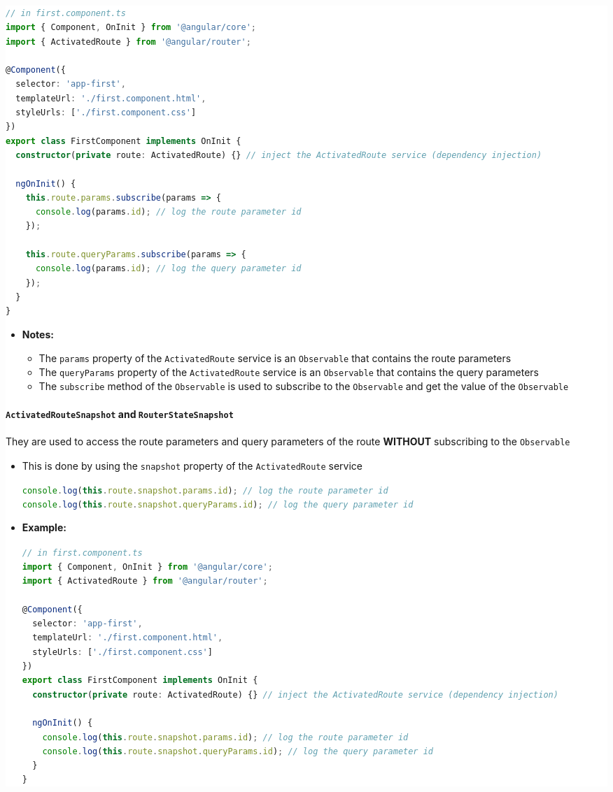  ```ts
  // in first.component.ts
  import { Component, OnInit } from '@angular/core';
  import { ActivatedRoute } from '@angular/router';

  @Component({
    selector: 'app-first',
    templateUrl: './first.component.html',
    styleUrls: ['./first.component.css']
  })
  export class FirstComponent implements OnInit {
    constructor(private route: ActivatedRoute) {} // inject the ActivatedRoute service (dependency injection)

    ngOnInit() {
      this.route.params.subscribe(params => {
        console.log(params.id); // log the route parameter id
      });

      this.route.queryParams.subscribe(params => {
        console.log(params.id); // log the query parameter id
      });
    }
  }
  ```

- **Notes:**

  - The `params` property of the `ActivatedRoute` service is an `Observable` that contains the route parameters
  - The `queryParams` property of the `ActivatedRoute` service is an `Observable` that contains the query parameters
  - The `subscribe` method of the `Observable` is used to subscribe to the `Observable` and get the value of the `Observable`

#### `ActivatedRouteSnapshot` and `RouterStateSnapshot`

They are used to access the route parameters and query parameters of the route **WITHOUT** subscribing to the `Observable`

- This is done by using the `snapshot` property of the `ActivatedRoute` service

  ```ts
  console.log(this.route.snapshot.params.id); // log the route parameter id
  console.log(this.route.snapshot.queryParams.id); // log the query parameter id
  ```

- **Example:**

  ```ts
  // in first.component.ts
  import { Component, OnInit } from '@angular/core';
  import { ActivatedRoute } from '@angular/router';

  @Component({
    selector: 'app-first',
    templateUrl: './first.component.html',
    styleUrls: ['./first.component.css']
  })
  export class FirstComponent implements OnInit {
    constructor(private route: ActivatedRoute) {} // inject the ActivatedRoute service (dependency injection)

    ngOnInit() {
      console.log(this.route.snapshot.params.id); // log the route parameter id
      console.log(this.route.snapshot.queryParams.id); // log the query parameter id
    }
  }
  ```